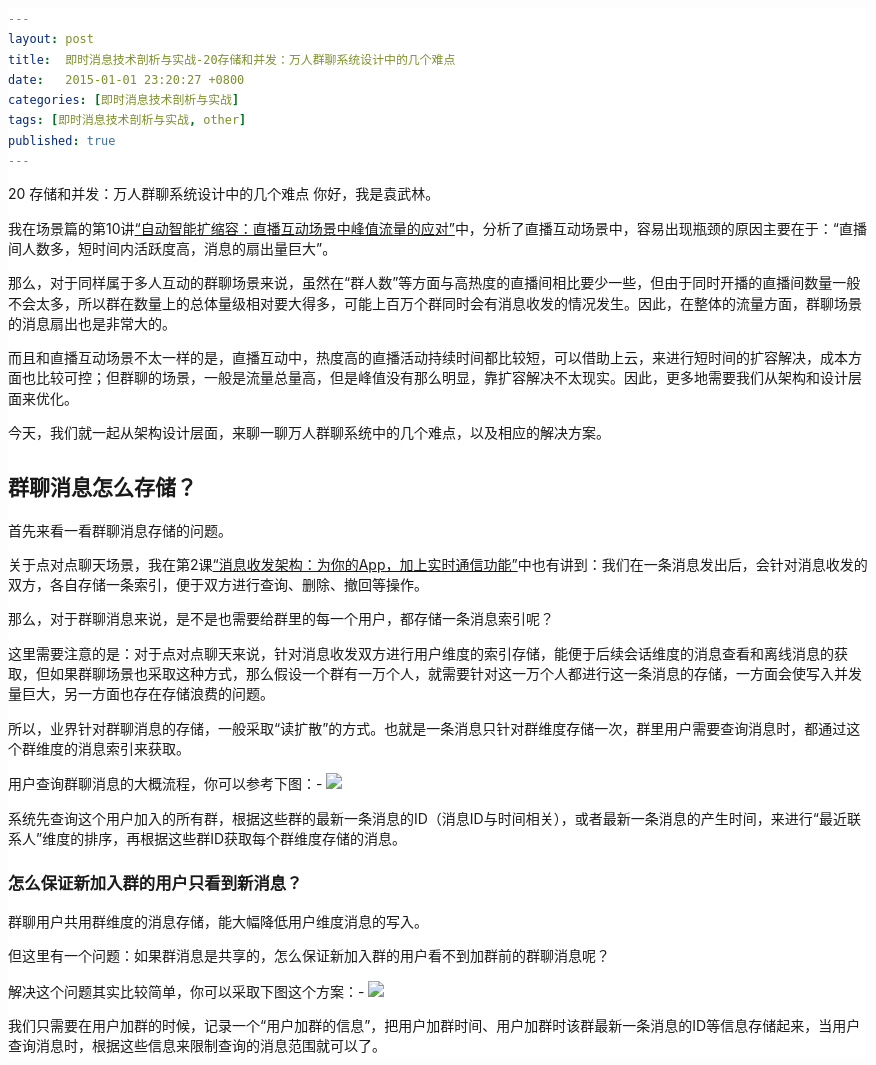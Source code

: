 ```yaml
---
layout: post
title:  即时消息技术剖析与实战-20存储和并发：万人群聊系统设计中的几个难点
date:   2015-01-01 23:20:27 +0800
categories: [即时消息技术剖析与实战]
tags: [即时消息技术剖析与实战, other]
published: true
---
```




20 存储和并发：万人群聊系统设计中的几个难点
你好，我是袁武林。

我在场景篇的第10讲[“自动智能扩缩容：直播互动场景中峰值流量的应对”](https://time.geekbang.org/column/article/137000)中，分析了直播互动场景中，容易出现瓶颈的原因主要在于：“直播间人数多，短时间内活跃度高，消息的扇出量巨大”。

那么，对于同样属于多人互动的群聊场景来说，虽然在“群人数”等方面与高热度的直播间相比要少一些，但由于同时开播的直播间数量一般不会太多，所以群在数量上的总体量级相对要大得多，可能上百万个群同时会有消息收发的情况发生。因此，在整体的流量方面，群聊场景的消息扇出也是非常大的。

而且和直播互动场景不太一样的是，直播互动中，热度高的直播活动持续时间都比较短，可以借助上云，来进行短时间的扩容解决，成本方面也比较可控；但群聊的场景，一般是流量总量高，但是峰值没有那么明显，靠扩容解决不太现实。因此，更多地需要我们从架构和设计层面来优化。

今天，我们就一起从架构设计层面，来聊一聊万人群聊系统中的几个难点，以及相应的解决方案。

## 群聊消息怎么存储？

首先来看一看群聊消息存储的问题。

关于点对点聊天场景，我在第2课[“消息收发架构：为你的App，加上实时通信功能”](https://time.geekbang.org/column/article/127978)中也有讲到：我们在一条消息发出后，会针对消息收发的双方，各自存储一条索引，便于双方进行查询、删除、撤回等操作。

那么，对于群聊消息来说，是不是也需要给群里的每一个用户，都存储一条消息索引呢？

这里需要注意的是：对于点对点聊天来说，针对消息收发双方进行用户维度的索引存储，能便于后续会话维度的消息查看和离线消息的获取，但如果群聊场景也采取这种方式，那么假设一个群有一万个人，就需要针对这一万个人都进行这一条消息的存储，一方面会使写入并发量巨大，另一方面也存在存储浪费的问题。

所以，业界针对群聊消息的存储，一般采取“读扩散”的方式。也就是一条消息只针对群维度存储一次，群里用户需要查询消息时，都通过这个群维度的消息索引来获取。

用户查询群聊消息的大概流程，你可以参考下图：- ![](https://learn.lianglianglee.com/%e4%b8%93%e6%a0%8f/%e5%8d%b3%e6%97%b6%e6%b6%88%e6%81%af%e6%8a%80%e6%9c%af%e5%89%96%e6%9e%90%e4%b8%8e%e5%ae%9e%e6%88%98/assets/90d8e743b86a2db8474cc00a7cd2d14e.png)

系统先查询这个用户加入的所有群，根据这些群的最新一条消息的ID（消息ID与时间相关），或者最新一条消息的产生时间，来进行“最近联系人”维度的排序，再根据这些群ID获取每个群维度存储的消息。

### 怎么保证新加入群的用户只看到新消息？

群聊用户共用群维度的消息存储，能大幅降低用户维度消息的写入。

但这里有一个问题：如果群消息是共享的，怎么保证新加入群的用户看不到加群前的群聊消息呢？

解决这个问题其实比较简单，你可以采取下图这个方案：- ![](https://learn.lianglianglee.com/%e4%b8%93%e6%a0%8f/%e5%8d%b3%e6%97%b6%e6%b6%88%e6%81%af%e6%8a%80%e6%9c%af%e5%89%96%e6%9e%90%e4%b8%8e%e5%ae%9e%e6%88%98/assets/a19de4332253082f0324c2e6cdc294ce.png)

我们只需要在用户加群的时候，记录一个“用户加群的信息”，把用户加群时间、用户加群时该群最新一条消息的ID等信息存储起来，当用户查询消息时，根据这些信息来限制查询的消息范围就可以了。
